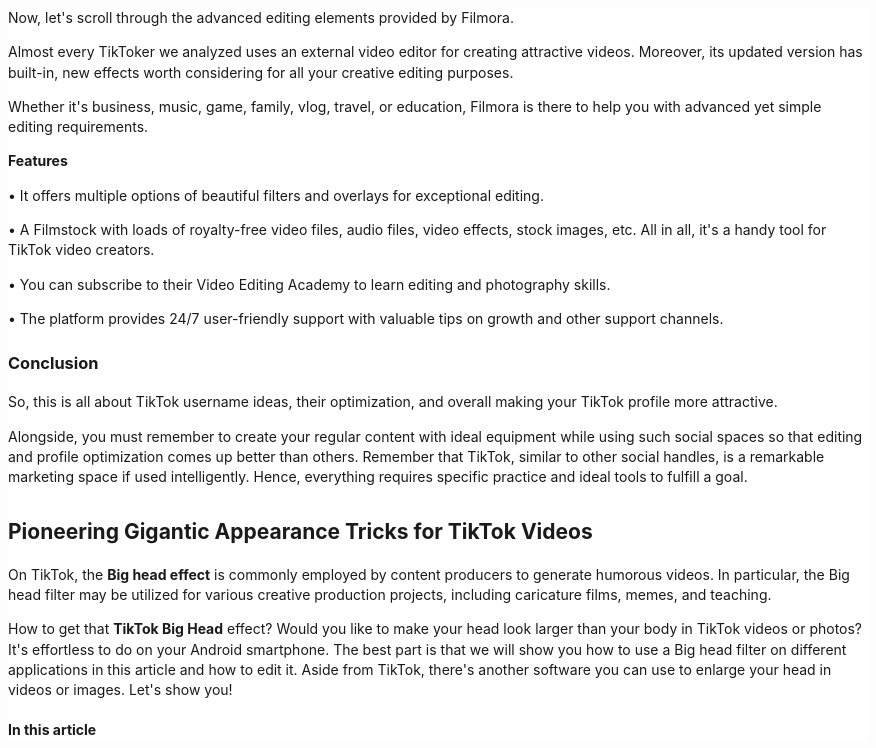 Now, let's scroll through the advanced editing elements provided by Filmora.

Almost every TikToker we analyzed uses an external video editor for creating attractive videos. Moreover, its updated version has built-in, new effects worth considering for all your creative editing purposes.

Whether it's business, music, game, family, vlog, travel, or education, Filmora is there to help you with advanced yet simple editing requirements.

**Features**

• It offers multiple options of beautiful filters and overlays for exceptional editing.

• A Filmstock with loads of royalty-free video files, audio files, video effects, stock images, etc. All in all, it's a handy tool for TikTok video creators.

• You can subscribe to their Video Editing Academy to learn editing and photography skills.

• The platform provides 24/7 user-friendly support with valuable tips on growth and other support channels.

### Conclusion

So, this is all about TikTok username ideas, their optimization, and overall making your TikTok profile more attractive.

Alongside, you must remember to create your regular content with ideal equipment while using such social spaces so that editing and profile optimization comes up better than others. Remember that TikTok, similar to other social handles, is a remarkable marketing space if used intelligently. Hence, everything requires specific practice and ideal tools to fulfill a goal.

<ins class="adsbygoogle"
     style="display:block"
     data-ad-format="autorelaxed"
     data-ad-client="ca-pub-7571918770474297"
     data-ad-slot="1223367746"></ins>

<ins class="adsbygoogle"
     style="display:block"
     data-ad-format="autorelaxed"
     data-ad-client="ca-pub-7571918770474297"
     data-ad-slot="1223367746"></ins>

## Pioneering Gigantic Appearance Tricks for TikTok Videos

On TikTok, the **Big head effect** is commonly employed by content producers to generate humorous videos. In particular, the Big head filter may be utilized for various creative production projects, including caricature films, memes, and teaching.

How to get that **TikTok Big Head** effect? Would you like to make your head look larger than your body in TikTok videos or photos? It's effortless to do on your Android smartphone. The best part is that we will show you how to use a Big head filter on different applications in this article and how to edit it. Aside from TikTok, there's another software you can use to enlarge your head in videos or images. Let's show you!

#### In this article
